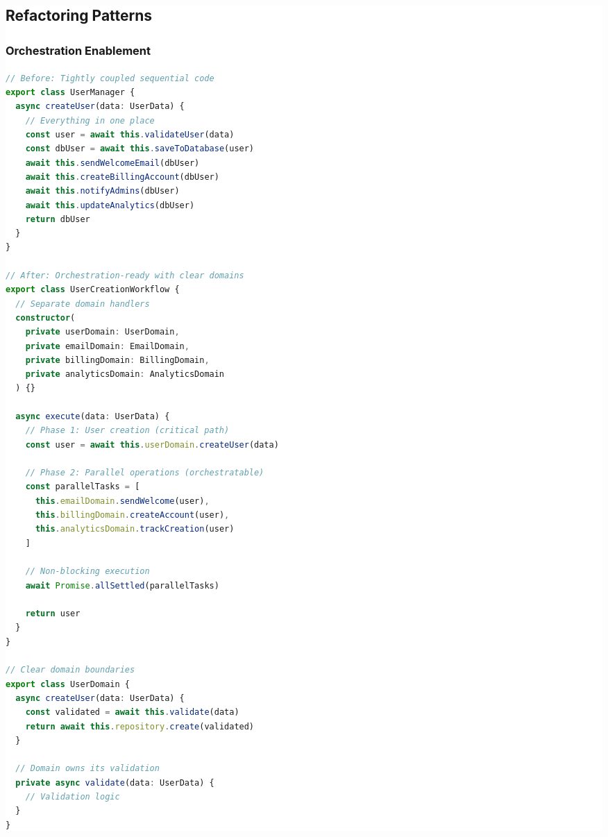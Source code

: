 ## Refactoring Patterns

### Orchestration Enablement
```typescript
// Before: Tightly coupled sequential code
export class UserManager {
  async createUser(data: UserData) {
    // Everything in one place
    const user = await this.validateUser(data)
    const dbUser = await this.saveToDatabase(user)
    await this.sendWelcomeEmail(dbUser)
    await this.createBillingAccount(dbUser)
    await this.notifyAdmins(dbUser)
    await this.updateAnalytics(dbUser)
    return dbUser
  }
}

// After: Orchestration-ready with clear domains
export class UserCreationWorkflow {
  // Separate domain handlers
  constructor(
    private userDomain: UserDomain,
    private emailDomain: EmailDomain,
    private billingDomain: BillingDomain,
    private analyticsDomain: AnalyticsDomain
  ) {}
  
  async execute(data: UserData) {
    // Phase 1: User creation (critical path)
    const user = await this.userDomain.createUser(data)
    
    // Phase 2: Parallel operations (orchestratable)
    const parallelTasks = [
      this.emailDomain.sendWelcome(user),
      this.billingDomain.createAccount(user),
      this.analyticsDomain.trackCreation(user)
    ]
    
    // Non-blocking execution
    await Promise.allSettled(parallelTasks)
    
    return user
  }
}

// Clear domain boundaries
export class UserDomain {
  async createUser(data: UserData) {
    const validated = await this.validate(data)
    return await this.repository.create(validated)
  }
  
  // Domain owns its validation
  private async validate(data: UserData) {
    // Validation logic
  }
}
```
